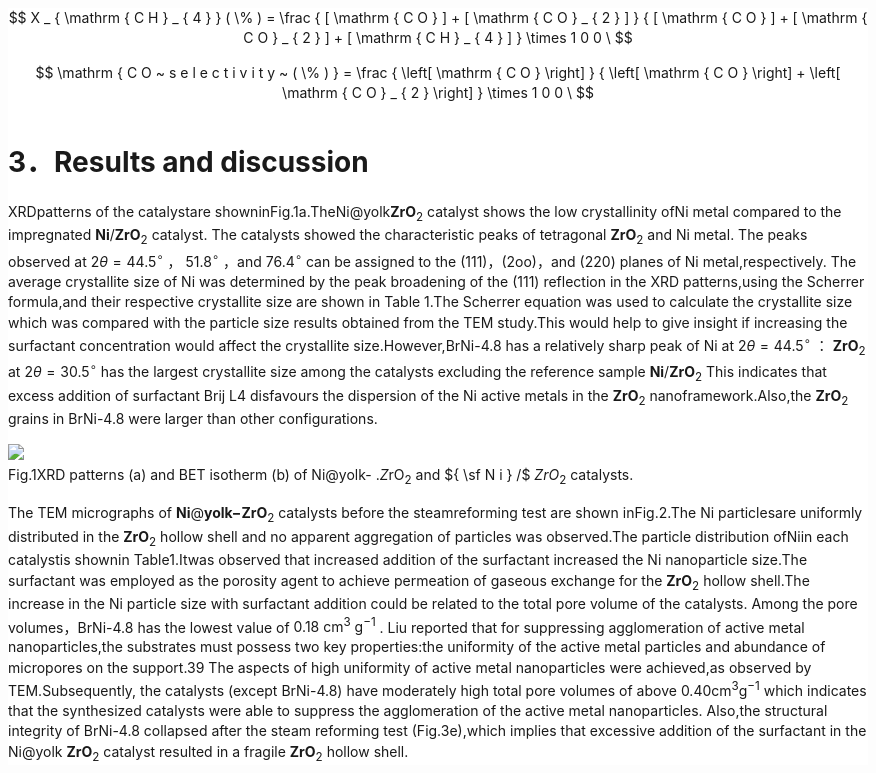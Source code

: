 $$
X _ { \mathrm { C H } _ { 4 } } ( \% ) = \frac { [ \mathrm { C O } ] + [ \mathrm { C O } _ { 2 } ] } { [ \mathrm { C O } ] + [ \mathrm { C O } _ { 2 } ] + [ \mathrm { C H } _ { 4 } ] } \times 1 0 0 \
$$

$$
\mathrm { C O ~ s e l e c t i v i t y ~ ( \% ) } = \frac { \left[ \mathrm { C O } \right] } { \left[ \mathrm { C O } \right] + \left[ \mathrm { C O } _ { 2 } \right] } \times 1 0 0 \
$$

# 3．Results and discussion

XRDpatterns of the catalystare showninFig.1a.TheNi@yolk$\mathbf { Z } \mathbf { r } \mathbf { O } _ { 2 }$ catalyst shows the low crystallinity ofNi metal compared to the impregnated $\mathbf { N i } / \mathbf { Z r O } _ { 2 }$ catalyst. The catalysts showed the characteristic peaks of tetragonal $\mathbf { Z } \mathbf { r } \mathbf { O } _ { 2 }$ and Ni metal. The peaks observed at $2 \theta = 4 4 . 5 ^ { \circ }$ ， $5 1 . 8 ^ { \circ }$ ，and $7 6 . 4 ^ { \circ }$ can be assigned to the (111)，(2oo)，and (220) planes of Ni metal,respectively. The average crystallite size of Ni was determined by the peak broadening of the (111) reflection in the XRD patterns,using the Scherrer formula,and their respective crystallite size are shown in Table 1.The Scherrer equation was used to calculate the crystallite size which was compared with the particle size results obtained from the TEM study.This would help to give insight if increasing the surfactant concentration would affect the crystallite size.However,BrNi-4.8 has a relatively sharp peak of Ni at $2 \theta = 4 4 . 5 ^ { \circ }$ ： $\mathbf { Z } \mathbf { r } \mathbf { O } _ { 2 }$ at $2 \theta = 3 0 . 5 ^ { \circ }$ has the largest crystallite size among the catalysts excluding the reference sample $\mathbf { N i } / \mathbf { Z r O } _ { 2 }$ This indicates that excess addition of surfactant Brij L4 disfavours the dispersion of the Ni active metals in the $\mathbf { Z } \mathbf { r } \mathbf { O } _ { 2 }$ nanoframework.Also,the $\mathbf { Z } \mathbf { r } \mathbf { O } _ { 2 }$ grains in BrNi-4.8 were larger than other configurations.

![](images/7104f6706ce46aff3fbdcacd682546e4594673a654846c6b89a8d52d1571db3b.jpg)  
Fig.1XRD patterns (a) and BET isotherm (b) of Ni@yolk- $. Z \mathsf { r O } _ { 2 }$ and ${ \sf N i } /$ $Z r O _ { 2 }$ catalysts.

The TEM micrographs of $\mathbf { N i }  @ \mathbf { y o l k - } \mathbf { Z r O } _ { 2 }$ catalysts before the steamreforming test are shown inFig.2.The Ni particlesare uniformly distributed in the $\mathbf { Z } \mathbf { r } \mathbf { O } _ { 2 }$ hollow shell and no apparent aggregation of particles was observed.The particle distribution ofNiin each catalystis shownin Table1.Itwas observed that increased addition of the surfactant increased the Ni nanoparticle size.The surfactant was employed as the porosity agent to achieve permeation of gaseous exchange for the $\mathbf { Z } \mathbf { r } \mathbf { O } _ { 2 }$ hollow shell.The increase in the Ni particle size with surfactant addition could be related to the total pore volume of the catalysts. Among the pore volumes，BrNi-4.8 has the lowest value of $0 . 1 8 ~ \mathrm { c m } ^ { 3 } ~ \mathrm { g } ^ { - 1 }$ . Liu reported that for suppressing agglomeration of active metal nanoparticles,the substrates must possess two key properties:the uniformity of the active metal particles and abundance of micropores on the support.39 The aspects of high uniformity of active metal nanoparticles were achieved,as observed by TEM.Subsequently, the catalysts (except BrNi-4.8) have moderately high total pore volumes of above $0 . 4 0 \mathrm { c m } ^ { 3 } \mathrm { g } ^ { - 1 }$ which indicates that the synthesized catalysts were able to suppress the agglomeration of the active metal nanoparticles. Also,the structural integrity of BrNi-4.8 collapsed after the steam reforming test (Fig.3e),which implies that excessive addition of the surfactant in the Ni@yolk $\mathbf { \boldsymbol { Z } } \mathbf { \boldsymbol { r } } \mathbf { \boldsymbol { O } } _ { 2 }$ catalyst resulted in a fragile $\mathbf { Z } \mathbf { r } \mathbf { O } _ { 2 }$ hollow shell.
